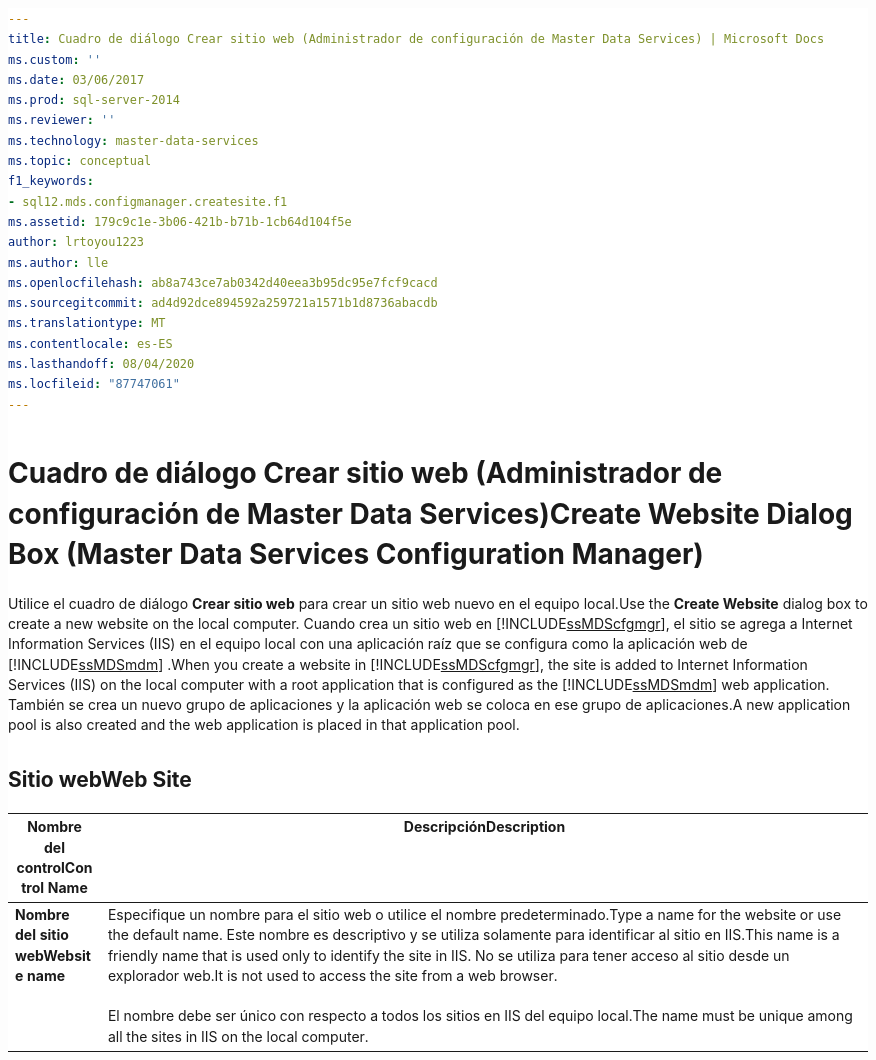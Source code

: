 ```yaml
---
title: Cuadro de diálogo Crear sitio web (Administrador de configuración de Master Data Services) | Microsoft Docs
ms.custom: ''
ms.date: 03/06/2017
ms.prod: sql-server-2014
ms.reviewer: ''
ms.technology: master-data-services
ms.topic: conceptual
f1_keywords:
- sql12.mds.configmanager.createsite.f1
ms.assetid: 179c9c1e-3b06-421b-b71b-1cb64d104f5e
author: lrtoyou1223
ms.author: lle
ms.openlocfilehash: ab8a743ce7ab0342d40eea3b95dc95e7fcf9cacd
ms.sourcegitcommit: ad4d92dce894592a259721a1571b1d8736abacdb
ms.translationtype: MT
ms.contentlocale: es-ES
ms.lasthandoff: 08/04/2020
ms.locfileid: "87747061"
---
```

# <a name="create-website-dialog-box-master-data-services-configuration-manager"></a><span data-ttu-id="a306c-102">Cuadro de diálogo Crear sitio web (Administrador de configuración de Master Data Services)</span><span class="sxs-lookup"><span data-stu-id="a306c-102">Create Website Dialog Box (Master Data Services Configuration Manager)</span></span>
  <span data-ttu-id="a306c-103">Utilice el cuadro de diálogo **Crear sitio web** para crear un sitio web nuevo en el equipo local.</span><span class="sxs-lookup"><span data-stu-id="a306c-103">Use the **Create Website** dialog box to create a new website on the local computer.</span></span> <span data-ttu-id="a306c-104">Cuando crea un sitio web en [!INCLUDE[ssMDScfgmgr](../includes/ssmdscfgmgr-md.md)], el sitio se agrega a Internet Information Services (IIS) en el equipo local con una aplicación raíz que se configura como la aplicación web de [!INCLUDE[ssMDSmdm](../includes/ssmdsmdm-md.md)] .</span><span class="sxs-lookup"><span data-stu-id="a306c-104">When you create a website in [!INCLUDE[ssMDScfgmgr](../includes/ssmdscfgmgr-md.md)], the site is added to Internet Information Services (IIS) on the local computer with a root application that is configured as the [!INCLUDE[ssMDSmdm](../includes/ssmdsmdm-md.md)] web application.</span></span> <span data-ttu-id="a306c-105">También se crea un nuevo grupo de aplicaciones y la aplicación web se coloca en ese grupo de aplicaciones.</span><span class="sxs-lookup"><span data-stu-id="a306c-105">A new application pool is also created and the web application is placed in that application pool.</span></span>  
  
## <a name="web-site"></a><span data-ttu-id="a306c-106">Sitio web</span><span class="sxs-lookup"><span data-stu-id="a306c-106">Web Site</span></span>  
  
|<span data-ttu-id="a306c-107">Nombre del control</span><span class="sxs-lookup"><span data-stu-id="a306c-107">Control Name</span></span>|<span data-ttu-id="a306c-108">Descripción</span><span class="sxs-lookup"><span data-stu-id="a306c-108">Description</span></span>|  
|------------------|-----------------|  
|<span data-ttu-id="a306c-109">**Nombre del sitio web**</span><span class="sxs-lookup"><span data-stu-id="a306c-109">**Website name**</span></span>|<span data-ttu-id="a306c-110">Especifique un nombre para el sitio web o utilice el nombre predeterminado.</span><span class="sxs-lookup"><span data-stu-id="a306c-110">Type a name for the website or use the default name.</span></span> <span data-ttu-id="a306c-111">Este nombre es descriptivo y se utiliza solamente para identificar al sitio en IIS.</span><span class="sxs-lookup"><span data-stu-id="a306c-111">This name is a friendly name that is used only to identify the site in IIS.</span></span> <span data-ttu-id="a306c-112">No se utiliza para tener acceso al sitio desde un explorador web.</span><span class="sxs-lookup"><span data-stu-id="a306c-112">It is not used to access the site from a web browser.</span></span><br /><br /> <span data-ttu-id="a306c-113">El nombre debe ser único con respecto a todos los sitios en IIS del equipo local.</span><span class="sxs-lookup"><span data-stu-id="a306c-113">The name must be unique among all the sites in IIS on the local computer.</span></span>|  